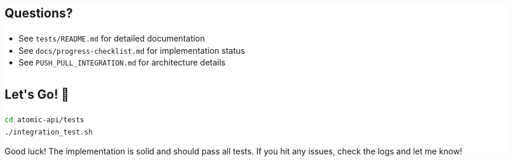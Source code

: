 ## Questions?

- See `tests/README.md` for detailed documentation
- See `docs/progress-checklist.md` for implementation status
- See `PUSH_PULL_INTEGRATION.md` for architecture details

## Let's Go! 🚀

```bash
cd atomic-api/tests
./integration_test.sh
```

Good luck! The implementation is solid and should pass all tests. If you hit any issues, check the logs and let me know!
